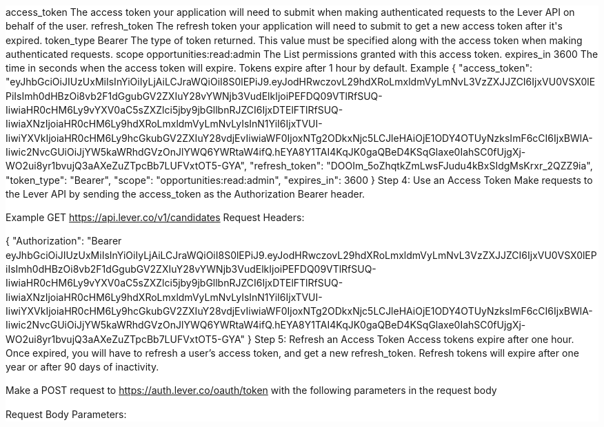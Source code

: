 access_token
The access token your application will need to submit when making authenticated requests to the Lever API on behalf of the user.
refresh_token
The refresh token your application will need to submit to get a new access token after it's expired.
token_type
Bearer
The type of token returned. This value must be specified along with the access token when making authenticated requests.
scope
opportunities:read:admin
The List permissions granted with this access token.
expires_in
3600
The time in seconds when the access token will expire. Tokens expire after 1 hour by default.
Example
{
  "access_token": "eyJhbGciOiJIUzUxMiIsInYiOiIyLjAiLCJraWQiOiI8S0lEPiJ9.eyJodHRwczovL29hdXRoLmxldmVyLmNvL3VzZXJJZCI6IjxVU0VSX0lEPiIsImh0dHBzOi8vb2F1dGgubGV2ZXIuY28vYWNjb3VudElkIjoiPEFDQ09VTlRfSUQ-IiwiaHR0cHM6Ly9vYXV0aC5sZXZlci5jby9jbGllbnRJZCI6IjxDTElFTlRfSUQ-IiwiaXNzIjoiaHR0cHM6Ly9hdXRoLmxldmVyLmNvLyIsInN1YiI6IjxTVUI-IiwiYXVkIjoiaHR0cHM6Ly9hcGkubGV2ZXIuY28vdjEvIiwiaWF0IjoxNTg2ODkxNjc5LCJleHAiOjE1ODY4OTUyNzksImF6cCI6IjxBWlA-Iiwic2NvcGUiOiJjYW5kaWRhdGVzOnJlYWQ6YWRtaW4ifQ.hEYA8Y1TAI4KqJK0gaQBeD4KSqGlaxe0IahSC0fUjgXj-WO2ui8yr1bvujQ3aAXeZuZTpcBb7LUFVxtOT5-GYA",
  "refresh_token": "DOOIm_5oZhqtkZmLwsFJudu4kBxSIdgMsKrxr_2QZZ9ia",
  "token_type": "Bearer",
  "scope": "opportunities:read:admin",
  "expires_in": 3600
}
Step 4: Use an Access Token
Make requests to the Lever API by sending the access_token as the Authorization Bearer header.

Example
GET https://api.lever.co/v1/candidates
Request Headers:

{
  "Authorization": "Bearer eyJhbGciOiJIUzUxMiIsInYiOiIyLjAiLCJraWQiOiI8S0lEPiJ9.eyJodHRwczovL29hdXRoLmxldmVyLmNvL3VzZXJJZCI6IjxVU0VSX0lEPiIsImh0dHBzOi8vb2F1dGgubGV2ZXIuY28vYWNjb3VudElkIjoiPEFDQ09VTlRfSUQ-IiwiaHR0cHM6Ly9vYXV0aC5sZXZlci5jby9jbGllbnRJZCI6IjxDTElFTlRfSUQ-IiwiaXNzIjoiaHR0cHM6Ly9hdXRoLmxldmVyLmNvLyIsInN1YiI6IjxTVUI-IiwiYXVkIjoiaHR0cHM6Ly9hcGkubGV2ZXIuY28vdjEvIiwiaWF0IjoxNTg2ODkxNjc5LCJleHAiOjE1ODY4OTUyNzksImF6cCI6IjxBWlA-Iiwic2NvcGUiOiJjYW5kaWRhdGVzOnJlYWQ6YWRtaW4ifQ.hEYA8Y1TAI4KqJK0gaQBeD4KSqGlaxe0IahSC0fUjgXj-WO2ui8yr1bvujQ3aAXeZuZTpcBb7LUFVxtOT5-GYA"
}
Step 5: Refresh an Access Token
Access tokens expire after one hour. Once expired, you will have to refresh a user’s access token, and get a new refresh_token. Refresh tokens will expire after one year or after 90 days of inactivity.

Make a POST request to https://auth.lever.co/oauth/token with the following parameters in the request body

Request Body Parameters:
